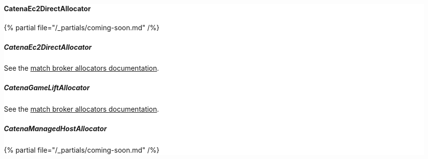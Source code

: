 #### CatenaEc2DirectAllocator
{% partial file="/_partials/coming-soon.md" /%}

##### CatenaEc2DirectAllocator

See the [match broker allocators documentation](../fleet-management/match-broker-allocators.md#ec2-direct-allocator).

##### CatenaGameLiftAllocator

See the [match broker allocators documentation](../fleet-management/match-broker-allocators.md#gamelift-allocator).

##### CatenaManagedHostAllocator

{% partial file="/_partials/coming-soon.md" /%}
